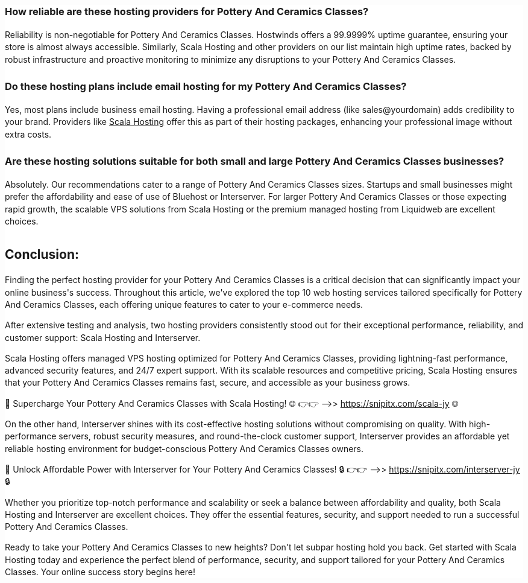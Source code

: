 ### How reliable are these hosting providers for Pottery And Ceramics Classes? 
Reliability is non-negotiable for Pottery And Ceramics Classes. Hostwinds offers a 99.9999% uptime guarantee, ensuring your store is almost always accessible. Similarly, Scala Hosting and other providers on our list maintain high uptime rates, backed by robust infrastructure and proactive monitoring to minimize any disruptions to your Pottery And Ceramics Classes.

### Do these hosting plans include email hosting for my Pottery And Ceramics Classes? 
Yes, most plans include business email hosting. Having a professional email address (like sales@yourdomain) adds credibility to your brand. Providers like [Scala Hosting](https://snipitx.com/scala-jy) offer this as part of their hosting packages, enhancing your professional image without extra costs.

### Are these hosting solutions suitable for both small and large Pottery And Ceramics Classes businesses? 
Absolutely. Our recommendations cater to a range of Pottery And Ceramics Classes sizes. Startups and small businesses might prefer the affordability and ease of use of Bluehost or Interserver. For larger Pottery And Ceramics Classes or those expecting rapid growth, the scalable VPS solutions from Scala Hosting or the premium managed hosting from Liquidweb are excellent choices.

## Conclusion:

Finding the perfect hosting provider for your Pottery And Ceramics Classes is a critical decision that can significantly impact your online business's success. Throughout this article, we've explored the top 10 web hosting services tailored specifically for Pottery And Ceramics Classes, each offering unique features to cater to your e-commerce needs.

After extensive testing and analysis, two hosting providers consistently stood out for their exceptional performance, reliability, and customer support: Scala Hosting and Interserver.

Scala Hosting offers managed VPS hosting optimized for Pottery And Ceramics Classes, providing lightning-fast performance, advanced security features, and 24/7 expert support. With its scalable resources and competitive pricing, Scala Hosting ensures that your Pottery And Ceramics Classes remains fast, secure, and accessible as your business grows.

🚀 Supercharge Your Pottery And Ceramics Classes with Scala Hosting! 🌐
👉👉 -->> https://snipitx.com/scala-jy 🌐

On the other hand, Interserver shines with its cost-effective hosting solutions without compromising on quality. With high-performance servers, robust security measures, and round-the-clock customer support, Interserver provides an affordable yet reliable hosting environment for budget-conscious Pottery And Ceramics Classes owners.

💸 Unlock Affordable Power with Interserver for Your Pottery And Ceramics Classes! 🔒
👉👉 -->> https://snipitx.com/interserver-jy 🔒

Whether you prioritize top-notch performance and scalability or seek a balance between affordability and quality, both Scala Hosting and Interserver are excellent choices. They offer the essential features, security, and support needed to run a successful Pottery And Ceramics Classes.

Ready to take your Pottery And Ceramics Classes to new heights? Don't let subpar hosting hold you back. Get started with Scala Hosting today and experience the perfect blend of performance, security, and support tailored for your Pottery And Ceramics Classes. Your online success story begins here!
